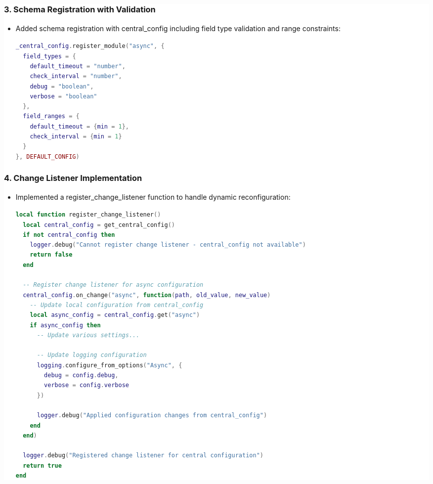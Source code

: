 ### 3. Schema Registration with Validation

- Added schema registration with central_config including field type validation and range constraints:
  ```lua
  _central_config.register_module("async", {
    field_types = {
      default_timeout = "number",
      check_interval = "number",
      debug = "boolean",
      verbose = "boolean"
    },
    field_ranges = {
      default_timeout = {min = 1},
      check_interval = {min = 1}
    }
  }, DEFAULT_CONFIG)
  ```

### 4. Change Listener Implementation

- Implemented a register_change_listener function to handle dynamic reconfiguration:
  ```lua
  local function register_change_listener()
    local central_config = get_central_config()
    if not central_config then
      logger.debug("Cannot register change listener - central_config not available")
      return false
    end
    
    -- Register change listener for async configuration
    central_config.on_change("async", function(path, old_value, new_value)
      -- Update local configuration from central_config
      local async_config = central_config.get("async")
      if async_config then
        -- Update various settings...
        
        -- Update logging configuration
        logging.configure_from_options("Async", {
          debug = config.debug,
          verbose = config.verbose
        })
        
        logger.debug("Applied configuration changes from central_config")
      end
    end)
    
    logger.debug("Registered change listener for central configuration")
    return true
  end
  ```

